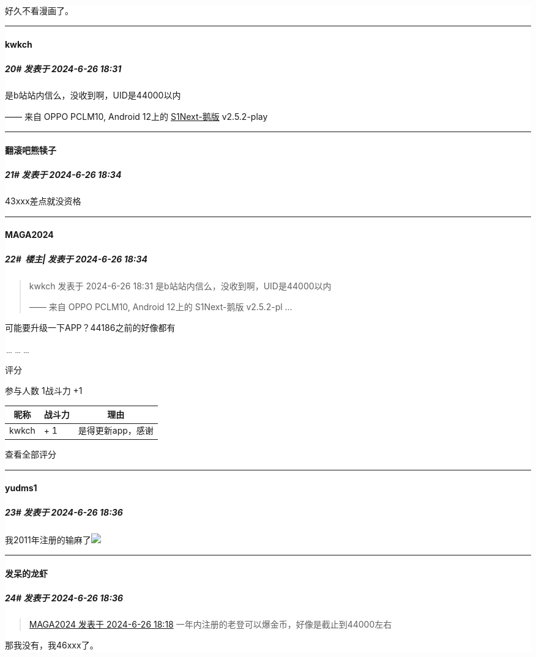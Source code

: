 好久不看漫画了。

*****

####  kwkch  
##### 20#       发表于 2024-6-26 18:31

是b站站内信么，没收到啊，UID是44000以内

—— 来自 OPPO PCLM10, Android 12上的 [S1Next-鹅版](https://github.com/ykrank/S1-Next/releases) v2.5.2-play

*****

####  翻滚吧熊犊子  
##### 21#       发表于 2024-6-26 18:34

43xxx差点就没资格

*****

####  MAGA2024  
##### 22#         楼主| 发表于 2024-6-26 18:34

<blockquote>kwkch 发表于 2024-6-26 18:31
是b站站内信么，没收到啊，UID是44000以内

—— 来自 OPPO PCLM10, Android 12上的 S1Next-鹅版 v2.5.2-pl ...</blockquote>
可能要升级一下APP？44186之前的好像都有

﹍﹍﹍

评分

 参与人数 1战斗力 +1

|昵称|战斗力|理由|
|----|---|---|
| kwkch| + 1|是得更新app，感谢|

查看全部评分

*****

####  yudms1  
##### 23#       发表于 2024-6-26 18:36

我2011年注册的输麻了<img src="https://static.saraba1st.com/image/smiley/face2017/068.png" referrerpolicy="no-referrer">

*****

####  发呆的龙虾  
##### 24#       发表于 2024-6-26 18:36

<blockquote><a href="httphttps://bbs.saraba1st.com/2b/forum.php?mod=redirect&amp;goto=findpost&amp;pid=65390255&amp;ptid=2189076" target="_blank">MAGA2024 发表于 2024-6-26 18:18</a>
一年内注册的老登可以爆金币，好像是截止到44000左右</blockquote>
那我没有，我46xxx了。
